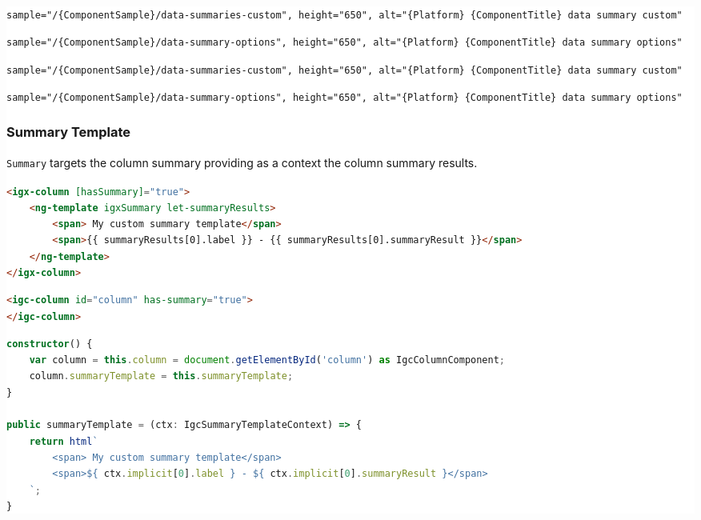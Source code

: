



`sample="/{ComponentSample}/data-summaries-custom", height="650", alt="{Platform} {ComponentTitle} data summary custom"`







`sample="/{ComponentSample}/data-summary-options", height="650", alt="{Platform} {ComponentTitle} data summary options"`







`sample="/{ComponentSample}/data-summaries-custom", height="650", alt="{Platform} {ComponentTitle} data summary custom"`





`sample="/{ComponentSample}/data-summary-options", height="650", alt="{Platform} {ComponentTitle} data summary options"`





### Summary Template
`Summary` targets the column summary providing as a context the column summary results.

```html
<igx-column [hasSummary]="true">
    <ng-template igxSummary let-summaryResults>
        <span> My custom summary template</span>
        <span>{{ summaryResults[0].label }} - {{ summaryResults[0].summaryResult }}</span>
    </ng-template>
</igx-column>
```

```html
<igc-column id="column" has-summary="true">
</igc-column>
```
```ts
constructor() {
    var column = this.column = document.getElementById('column') as IgcColumnComponent;
    column.summaryTemplate = this.summaryTemplate;
}

public summaryTemplate = (ctx: IgcSummaryTemplateContext) => {
    return html`
        <span> My custom summary template</span>
        <span>${ ctx.implicit[0].label } - ${ ctx.implicit[0].summaryResult }</span>
    `;
}
```

